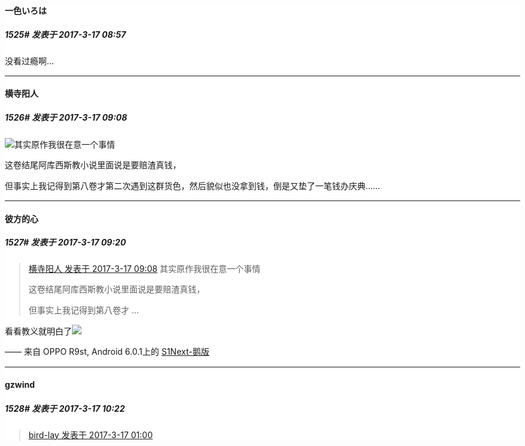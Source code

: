 ####  一色いろは  
##### 1525#       发表于 2017-3-17 08:57




没看过瘾啊...







-----

####  横寺阳人  
##### 1526#       发表于 2017-3-17 09:08



<img src="https://static.saraba1st.com/image/smiley/face/149.gif" referrerpolicy="no-referrer">其实原作我很在意一个事情

这卷结尾阿库西斯教小说里面说是要赔渣真钱，

但事实上我记得到第八卷才第二次遇到这群货色，然后貌似也没拿到钱，倒是又垫了一笔钱办庆典……







-----

####  彼方的心  
##### 1527#       发表于 2017-3-17 09:20



<blockquote><a href="httphttps://bbs.saraba1st.com/2b/forum.php?mod=redirect&amp;goto=findpost&amp;pid=35465514&amp;ptid=1365887" target="_blank">横寺阳人 发表于 2017-3-17 09:08</a>
其实原作我很在意一个事情

这卷结尾阿库西斯教小说里面说是要赔渣真钱，

但事实上我记得到第八卷才 ...</blockquote>
看看教义就明白了<img src="https://static.saraba1st.com/image/smiley/face/91.gif" referrerpolicy="no-referrer">

—— 来自 OPPO R9st, Android 6.0.1上的 [S1Next-鹅版](http://www.coolapk.com/apk/me.ykrank.s1next)







-----

####  gzwind  
##### 1528#       发表于 2017-3-17 10:22



<blockquote><a href="httphttps://bbs.saraba1st.com/2b/forum.php?mod=redirect&amp;goto=findpost&amp;pid=35465138&amp;ptid=1365887" target="_blank">bird-lay 发表于 2017-3-17 01:00</a>
